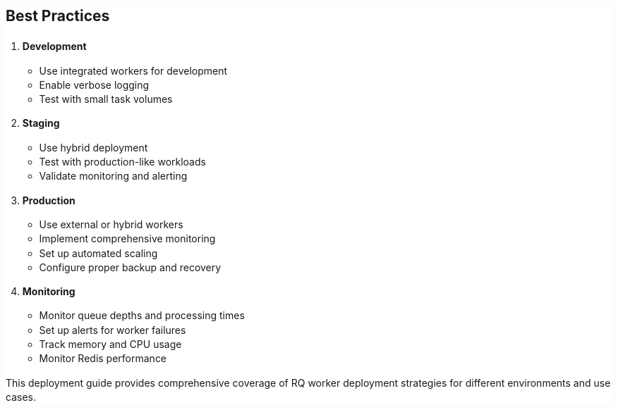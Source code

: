 ## Best Practices

1. **Development**
   - Use integrated workers for development
   - Enable verbose logging
   - Test with small task volumes

2. **Staging**
   - Use hybrid deployment
   - Test with production-like workloads
   - Validate monitoring and alerting

3. **Production**
   - Use external or hybrid workers
   - Implement comprehensive monitoring
   - Set up automated scaling
   - Configure proper backup and recovery

4. **Monitoring**
   - Monitor queue depths and processing times
   - Set up alerts for worker failures
   - Track memory and CPU usage
   - Monitor Redis performance

This deployment guide provides comprehensive coverage of RQ worker deployment strategies for different environments and use cases.